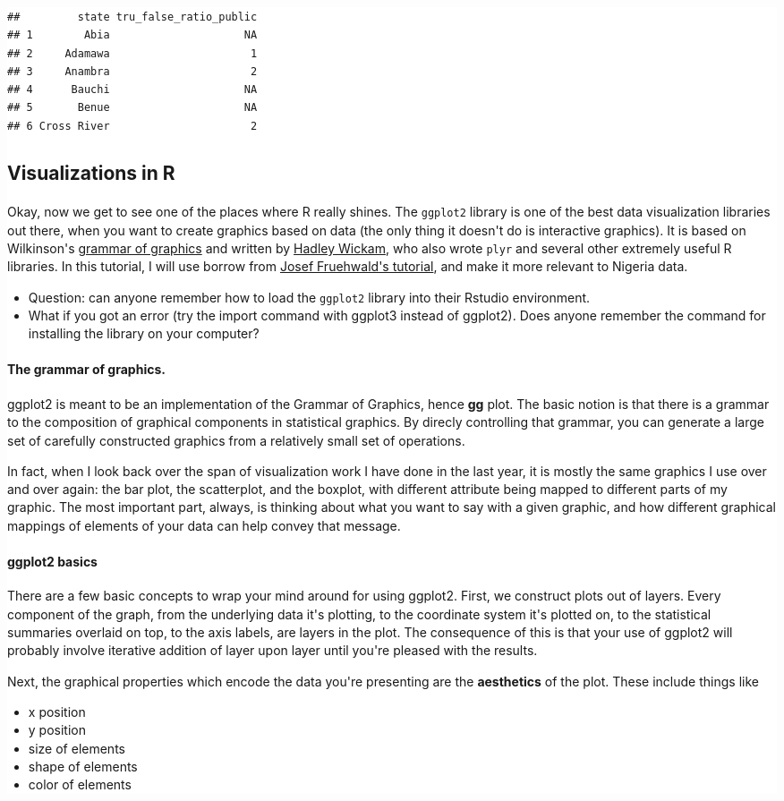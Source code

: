 ```
##         state tru_false_ratio_public
## 1        Abia                     NA
## 2     Adamawa                      1
## 3     Anambra                      2
## 4      Bauchi                     NA
## 5       Benue                     NA
## 6 Cross River                      2
```


Visualizations in R
-----
Okay, now we get to see one of the places where R really shines. The `ggplot2` library is one of the best data visualization libraries out there, when you want to create graphics based on data (the only thing it doesn't do is interactive graphics). It is based on Wilkinson's [grammar of graphics](http://www.amazon.com/Grammar-Graphics-Statistics-Computing/dp/0387245448) and written by [Hadley Wickam](http://had.co.nz), who also wrote `plyr` and several other extremely useful R libraries. In this tutorial, I will use borrow from [Josef Fruehwald's tutorial](http://www.ling.upenn.edu/~joseff/avml2012/#Section_1.1), and make it more relevant to Nigeria data.

 * Question: can anyone remember how to load the `ggplot2` library into their Rstudio environment.
 * What if you got an error (try the import command with ggplot3 instead of ggplot2). Does anyone remember the command for installing the library on your computer?

#### The grammar of graphics. 

ggplot2 is meant to be an implementation of the Grammar of Graphics, hence __gg__ plot. The basic notion is that there is a grammar to the composition of graphical components in statistical graphics. By direcly controlling that grammar, you can generate a large set of carefully constructed graphics from a relatively small set of operations.
 
In fact, when I look back over the span of visualization work I have done in the last year, it is mostly the same graphics I use over and over again: the bar plot, the scatterplot, and the boxplot, with different attribute being mapped to different parts of my graphic. The most important part, always, is thinking about what you want to say with a given graphic, and how different graphical mappings of elements of your data can help convey that message.

#### ggplot2 basics

There are a few basic concepts to wrap your mind around for using ggplot2. First, we construct plots out of layers. Every component of the graph, from the underlying data it's plotting, to the coordinate system it's plotted on, to the statistical summaries overlaid on top, to the axis labels, are layers in the plot. The consequence of this is that your use of ggplot2 will probably involve iterative addition of layer upon layer until you're pleased with the results.

Next, the graphical properties which encode the data you're presenting are the __aesthetics__ of the plot. These include things like

 * x position
 * y position
 * size of elements
 * shape of elements
 * color of elements
